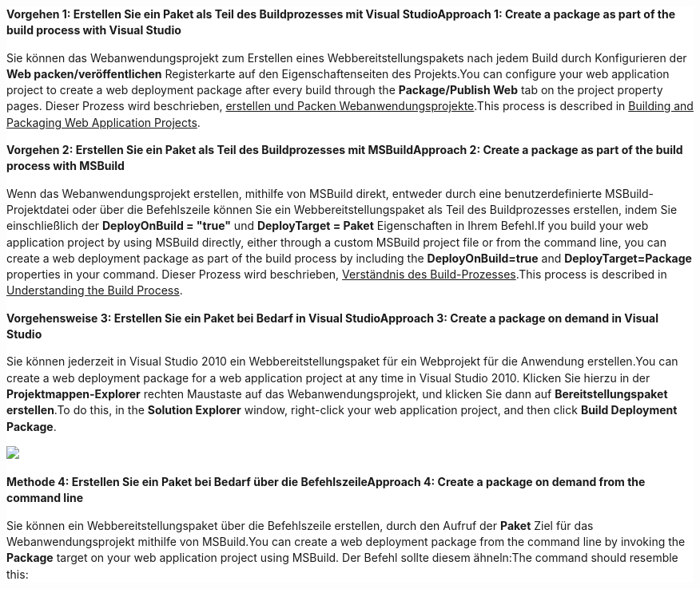 <span data-ttu-id="9a7fd-132">**Vorgehen 1: Erstellen Sie ein Paket als Teil des Buildprozesses mit Visual Studio**</span><span class="sxs-lookup"><span data-stu-id="9a7fd-132">**Approach 1: Create a package as part of the build process with Visual Studio**</span></span>

<span data-ttu-id="9a7fd-133">Sie können das Webanwendungsprojekt zum Erstellen eines Webbereitstellungspakets nach jedem Build durch Konfigurieren der **Web packen/veröffentlichen** Registerkarte auf den Eigenschaftenseiten des Projekts.</span><span class="sxs-lookup"><span data-stu-id="9a7fd-133">You can configure your web application project to create a web deployment package after every build through the **Package/Publish Web** tab on the project property pages.</span></span> <span data-ttu-id="9a7fd-134">Dieser Prozess wird beschrieben, [erstellen und Packen Webanwendungsprojekte](building-and-packaging-web-application-projects.md).</span><span class="sxs-lookup"><span data-stu-id="9a7fd-134">This process is described in [Building and Packaging Web Application Projects](building-and-packaging-web-application-projects.md).</span></span>

<span data-ttu-id="9a7fd-135">**Vorgehen 2: Erstellen Sie ein Paket als Teil des Buildprozesses mit MSBuild**</span><span class="sxs-lookup"><span data-stu-id="9a7fd-135">**Approach 2: Create a package as part of the build process with MSBuild**</span></span>

<span data-ttu-id="9a7fd-136">Wenn das Webanwendungsprojekt erstellen, mithilfe von MSBuild direkt, entweder durch eine benutzerdefinierte MSBuild-Projektdatei oder über die Befehlszeile können Sie ein Webbereitstellungspaket als Teil des Buildprozesses erstellen, indem Sie einschließlich der **DeployOnBuild = "true"** und **DeployTarget = Paket** Eigenschaften in Ihrem Befehl.</span><span class="sxs-lookup"><span data-stu-id="9a7fd-136">If you build your web application project by using MSBuild directly, either through a custom MSBuild project file or from the command line, you can create a web deployment package as part of the build process by including the **DeployOnBuild=true** and **DeployTarget=Package** properties in your command.</span></span> <span data-ttu-id="9a7fd-137">Dieser Prozess wird beschrieben, [Verständnis des Build-Prozesses](understanding-the-build-process.md).</span><span class="sxs-lookup"><span data-stu-id="9a7fd-137">This process is described in [Understanding the Build Process](understanding-the-build-process.md).</span></span>

<span data-ttu-id="9a7fd-138">**Vorgehensweise 3: Erstellen Sie ein Paket bei Bedarf in Visual Studio**</span><span class="sxs-lookup"><span data-stu-id="9a7fd-138">**Approach 3: Create a package on demand in Visual Studio**</span></span>

<span data-ttu-id="9a7fd-139">Sie können jederzeit in Visual Studio 2010 ein Webbereitstellungspaket für ein Webprojekt für die Anwendung erstellen.</span><span class="sxs-lookup"><span data-stu-id="9a7fd-139">You can create a web deployment package for a web application project at any time in Visual Studio 2010.</span></span> <span data-ttu-id="9a7fd-140">Klicken Sie hierzu in der **Projektmappen-Explorer** rechten Maustaste auf das Webanwendungsprojekt, und klicken Sie dann auf **Bereitstellungspaket erstellen**.</span><span class="sxs-lookup"><span data-stu-id="9a7fd-140">To do this, in the **Solution Explorer** window, right-click your web application project, and then click **Build Deployment Package**.</span></span>

![](manually-installing-web-packages/_static/image1.png)

<span data-ttu-id="9a7fd-141">**Methode 4: Erstellen Sie ein Paket bei Bedarf über die Befehlszeile**</span><span class="sxs-lookup"><span data-stu-id="9a7fd-141">**Approach 4: Create a package on demand from the command line**</span></span>

<span data-ttu-id="9a7fd-142">Sie können ein Webbereitstellungspaket über die Befehlszeile erstellen, durch den Aufruf der **Paket** Ziel für das Webanwendungsprojekt mithilfe von MSBuild.</span><span class="sxs-lookup"><span data-stu-id="9a7fd-142">You can create a web deployment package from the command line by invoking the **Package** target on your web application project using MSBuild.</span></span> <span data-ttu-id="9a7fd-143">Der Befehl sollte diesem ähneln:</span><span class="sxs-lookup"><span data-stu-id="9a7fd-143">The command should resemble this:</span></span>
